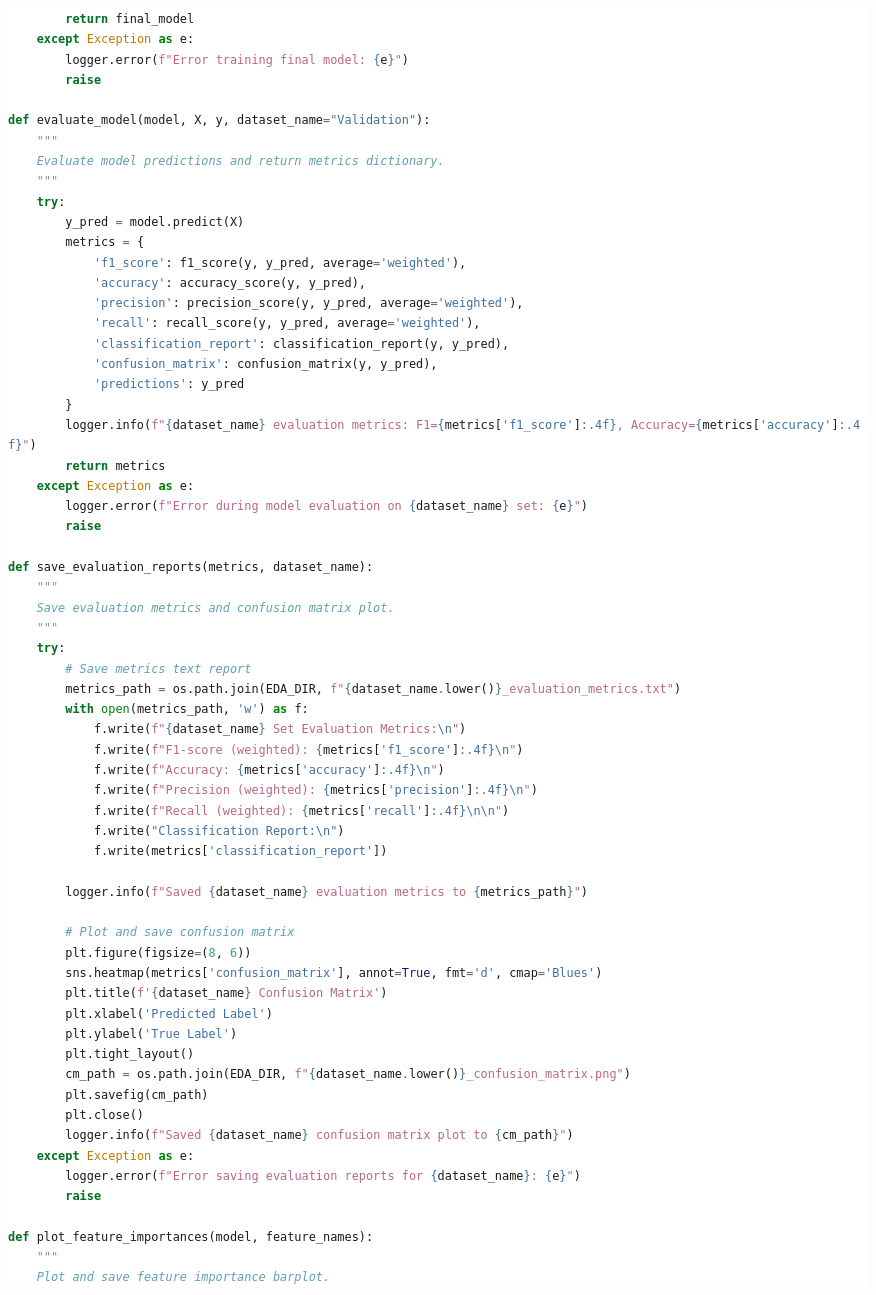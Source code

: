 ```python
        return final_model
    except Exception as e:
        logger.error(f"Error training final model: {e}")
        raise

def evaluate_model(model, X, y, dataset_name="Validation"):
    """
    Evaluate model predictions and return metrics dictionary.
    """
    try:
        y_pred = model.predict(X)
        metrics = {
            'f1_score': f1_score(y, y_pred, average='weighted'),
            'accuracy': accuracy_score(y, y_pred),
            'precision': precision_score(y, y_pred, average='weighted'),
            'recall': recall_score(y, y_pred, average='weighted'),
            'classification_report': classification_report(y, y_pred),
            'confusion_matrix': confusion_matrix(y, y_pred),
            'predictions': y_pred
        }
        logger.info(f"{dataset_name} evaluation metrics: F1={metrics['f1_score']:.4f}, Accuracy={metrics['accuracy']:.4f}")
        return metrics
    except Exception as e:
        logger.error(f"Error during model evaluation on {dataset_name} set: {e}")
        raise

def save_evaluation_reports(metrics, dataset_name):
    """
    Save evaluation metrics and confusion matrix plot.
    """
    try:
        # Save metrics text report
        metrics_path = os.path.join(EDA_DIR, f"{dataset_name.lower()}_evaluation_metrics.txt")
        with open(metrics_path, 'w') as f:
            f.write(f"{dataset_name} Set Evaluation Metrics:\n")
            f.write(f"F1-score (weighted): {metrics['f1_score']:.4f}\n")
            f.write(f"Accuracy: {metrics['accuracy']:.4f}\n")
            f.write(f"Precision (weighted): {metrics['precision']:.4f}\n")
            f.write(f"Recall (weighted): {metrics['recall']:.4f}\n\n")
            f.write("Classification Report:\n")
            f.write(metrics['classification_report'])

        logger.info(f"Saved {dataset_name} evaluation metrics to {metrics_path}")

        # Plot and save confusion matrix
        plt.figure(figsize=(8, 6))
        sns.heatmap(metrics['confusion_matrix'], annot=True, fmt='d', cmap='Blues')
        plt.title(f'{dataset_name} Confusion Matrix')
        plt.xlabel('Predicted Label')
        plt.ylabel('True Label')
        plt.tight_layout()
        cm_path = os.path.join(EDA_DIR, f"{dataset_name.lower()}_confusion_matrix.png")
        plt.savefig(cm_path)
        plt.close()
        logger.info(f"Saved {dataset_name} confusion matrix plot to {cm_path}")
    except Exception as e:
        logger.error(f"Error saving evaluation reports for {dataset_name}: {e}")
        raise

def plot_feature_importances(model, feature_names):
    """
    Plot and save feature importance barplot.
```